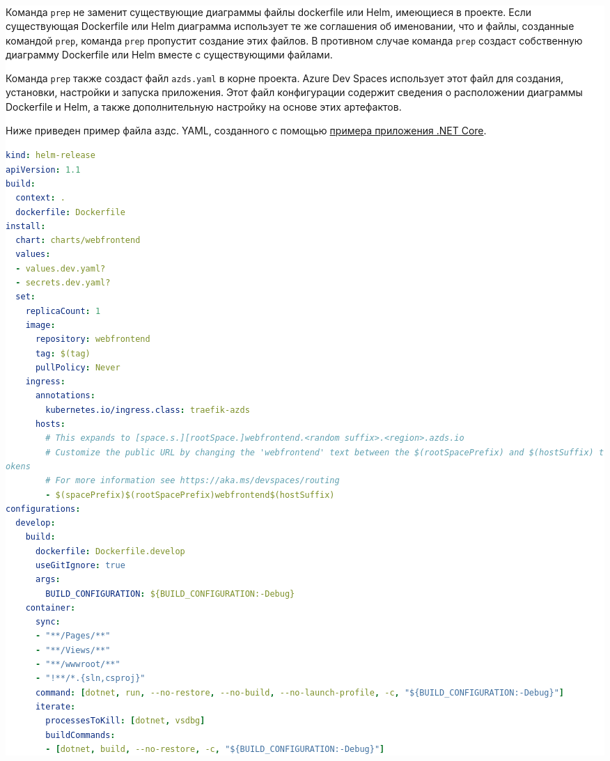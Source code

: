 Команда `prep` не заменит существующие диаграммы файлы dockerfile или Helm, имеющиеся в проекте. Если существующая Dockerfile или Helm диаграмма использует те же соглашения об именовании, что и файлы, созданные командой `prep`, команда `prep` пропустит создание этих файлов. В противном случае команда `prep` создаст собственную диаграмму Dockerfile или Helm вместе с существующими файлами.

Команда `prep` также создаст файл `azds.yaml` в корне проекта. Azure Dev Spaces использует этот файл для создания, установки, настройки и запуска приложения. Этот файл конфигурации содержит сведения о расположении диаграммы Dockerfile и Helm, а также дополнительную настройку на основе этих артефактов.

Ниже приведен пример файла аздс. YAML, созданного с помощью [примера приложения .NET Core](https://github.com/Azure/dev-spaces/tree/master/samples/dotnetcore/getting-started/webfrontend).

```yaml
kind: helm-release
apiVersion: 1.1
build:
  context: .
  dockerfile: Dockerfile
install:
  chart: charts/webfrontend
  values:
  - values.dev.yaml?
  - secrets.dev.yaml?
  set:
    replicaCount: 1
    image:
      repository: webfrontend
      tag: $(tag)
      pullPolicy: Never
    ingress:
      annotations:
        kubernetes.io/ingress.class: traefik-azds
      hosts:
        # This expands to [space.s.][rootSpace.]webfrontend.<random suffix>.<region>.azds.io
        # Customize the public URL by changing the 'webfrontend' text between the $(rootSpacePrefix) and $(hostSuffix) tokens
        # For more information see https://aka.ms/devspaces/routing
        - $(spacePrefix)$(rootSpacePrefix)webfrontend$(hostSuffix)
configurations:
  develop:
    build:
      dockerfile: Dockerfile.develop
      useGitIgnore: true
      args:
        BUILD_CONFIGURATION: ${BUILD_CONFIGURATION:-Debug}
    container:
      sync:
      - "**/Pages/**"
      - "**/Views/**"
      - "**/wwwroot/**"
      - "!**/*.{sln,csproj}"
      command: [dotnet, run, --no-restore, --no-build, --no-launch-profile, -c, "${BUILD_CONFIGURATION:-Debug}"]
      iterate:
        processesToKill: [dotnet, vsdbg]
        buildCommands:
        - [dotnet, build, --no-restore, -c, "${BUILD_CONFIGURATION:-Debug}"]
```


[supported-regions]: about.md#supported-regions-and-configurations